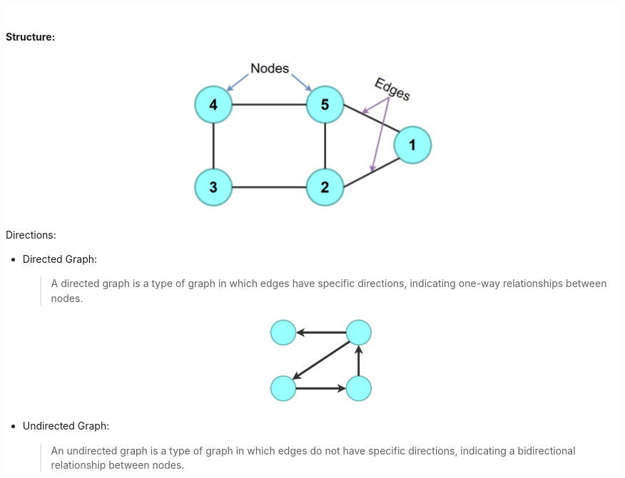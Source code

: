 <br>

**Structure:**

<p align="center">
  <img src="./graph.png" height="auto" width="350">
</p>

Directions:

- Directed Graph:
  > A directed graph is a type of graph in which edges have specific directions, indicating one-way relationships between nodes.
  <p align="center">
    <img src="./tg1.png" height="auto" width="150">
  </p>
- Undirected Graph:
  > An undirected graph is a type of graph in which edges do not have specific directions, indicating a bidirectional relationship between nodes.
  <p align="center">